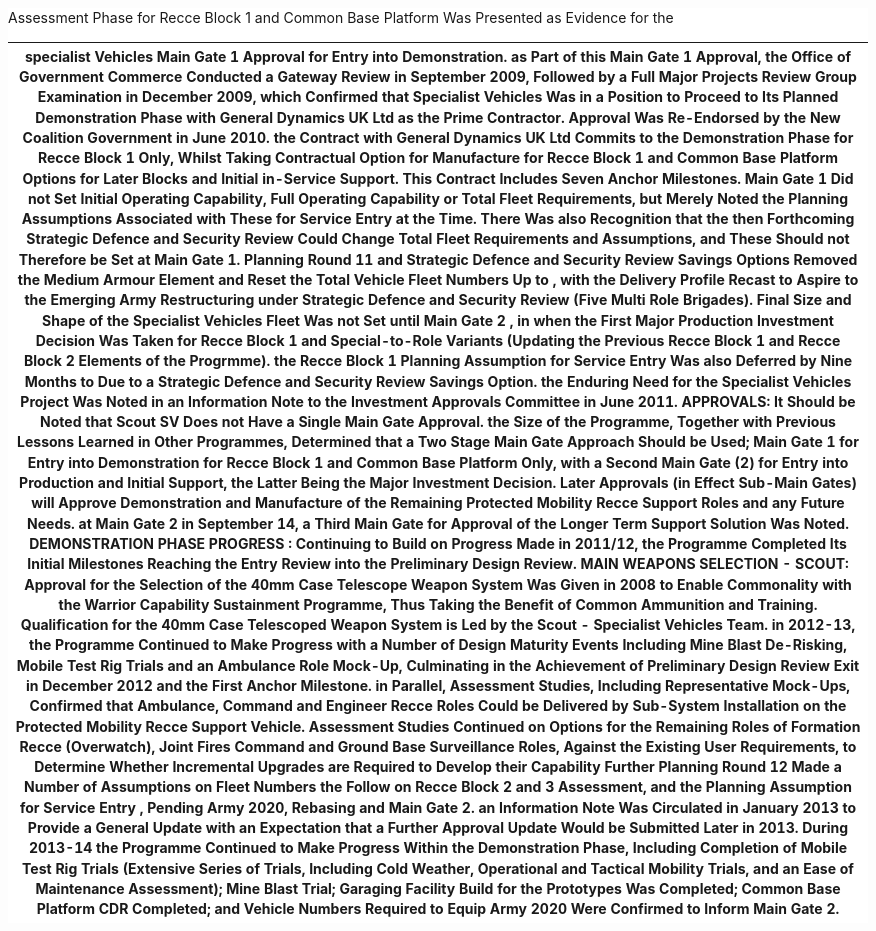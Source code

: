 Assessment Phase for Recce Block 1 and Common Base Platform Was Presented as Evidence for the

<table>
<colgroup>
<col Style="Width: 100%" />
</Colgroup>
<thead>
<tr>
<th>specialist Vehicles Main Gate 1 Approval for Entry into Demonstration. as Part of this Main Gate 1 Approval, the Office of Government Commerce Conducted a Gateway Review in September 2009, Followed by a Full Major Projects Review Group Examination in December 2009, which Confirmed that Specialist Vehicles Was in a Position to Proceed to Its Planned Demonstration Phase with General Dynamics UK Ltd as the Prime Contractor. Approval Was Re-Endorsed by the New Coalition Government in June 2010. the Contract with General Dynamics UK Ltd Commits to the Demonstration Phase for Recce Block 1 Only, Whilst Taking Contractual Option for Manufacture for Recce Block 1 and Common Base Platform Options for Later Blocks and Initial in-Service Support. This Contract Includes Seven Anchor Milestones. Main Gate 1 Did not Set Initial Operating Capability, Full Operating Capability or Total Fleet Requirements, but Merely Noted the Planning Assumptions Associated with These for Service Entry at the Time. There Was also Recognition that the then Forthcoming Strategic Defence and Security Review Could Change Total Fleet Requirements and Assumptions, and These Should not Therefore be Set at Main Gate 1. Planning Round 11 and Strategic Defence and Security Review Savings Options Removed the Medium Armour Element and Reset the Total Vehicle Fleet Numbers Up to , with the Delivery Profile Recast to Aspire to the Emerging Army Restructuring under Strategic Defence and Security Review (Five Multi Role Brigades). Final Size and Shape of the Specialist Vehicles Fleet Was not Set until Main Gate 2 , in  when the First Major Production Investment Decision Was Taken for Recce Block 1 and Special-to-Role Variants (Updating the Previous Recce Block 1 and Recce Block 2 Elements of the Progrmme). the Recce Block 1 Planning Assumption for Service Entry Was also Deferred by Nine Months  to  Due to a Strategic Defence and Security Review Savings Option. the Enduring Need for the Specialist Vehicles Project Was Noted in an Information Note to the Investment Approvals Committee in June 2011. APPROVALS: It Should be Noted that Scout SV Does not Have a Single Main Gate Approval. the Size of the Programme, Together with Previous Lessons Learned in Other Programmes, Determined that a Two Stage Main Gate Approach Should be Used; Main Gate 1 for Entry into Demonstration for Recce Block 1 and Common Base Platform Only, with a Second Main Gate (2) for Entry into Production and Initial Support, the Latter Being the Major Investment Decision. Later Approvals (in Effect Sub-Main Gates) will Approve Demonstration and Manufacture of the Remaining Protected Mobility Recce Support Roles and any Future Needs. at Main Gate 2 in September 14, a Third Main Gate for Approval of the Longer Term Support Solution Was Noted. DEMONSTRATION PHASE PROGRESS : Continuing to Build on Progress Made in 2011/12, the Programme Completed Its Initial Milestones Reaching the Entry Review into the Preliminary Design Review. MAIN WEAPONS SELECTION - SCOUT: Approval for the Selection of the 40mm Case Telescope Weapon System Was Given in 2008 to Enable Commonality with the Warrior Capability Sustainment Programme, Thus Taking the Benefit of Common Ammunition and Training. Qualification for the 40mm Case Telescoped Weapon System is Led by the Scout - Specialist Vehicles Team. in 2012-13, the Programme Continued to Make Progress with a Number of Design Maturity Events Including Mine Blast De-Risking, Mobile Test Rig Trials and an Ambulance Role Mock-Up, Culminating in the Achievement of Preliminary Design Review Exit in December 2012 and the First Anchor Milestone. in Parallel, Assessment Studies, Including Representative Mock-Ups, Confirmed that Ambulance, Command and Engineer Recce Roles Could be Delivered by Sub-System Installation on the Protected Mobility Recce Support Vehicle. Assessment Studies Continued on Options for the Remaining Roles of Formation Recce (Overwatch), Joint Fires Command and Ground Base Surveillance Roles, Against the Existing User Requirements, to Determine Whether Incremental Upgrades are Required to Develop their Capability Further Planning Round 12 Made a Number of Assumptions on Fleet Numbers the Follow on Recce Block 2 and 3 Assessment, and the Planning Assumption for Service Entry , Pending Army 2020, Rebasing and Main Gate 2. an Information Note Was Circulated in January 2013 to Provide a General Update with an Expectation that a Further Approval Update Would be Submitted Later in 2013. During 2013-14 the Programme Continued to Make Progress Within the Demonstration Phase, Including Completion of Mobile Test Rig Trials (Extensive Series of Trials, Including Cold Weather, Operational and Tactical Mobility Trials, and an Ease of Maintenance Assessment); Mine Blast Trial; Garaging Facility Build for the Prototypes Was Completed;
Common Base Platform CDR Completed; and Vehicle Numbers Required to Equip Army 2020 Were Confirmed to Inform Main Gate 2.</Th>
</Tr>
</Thead>
<tbody>
</Tbody>
</Table>